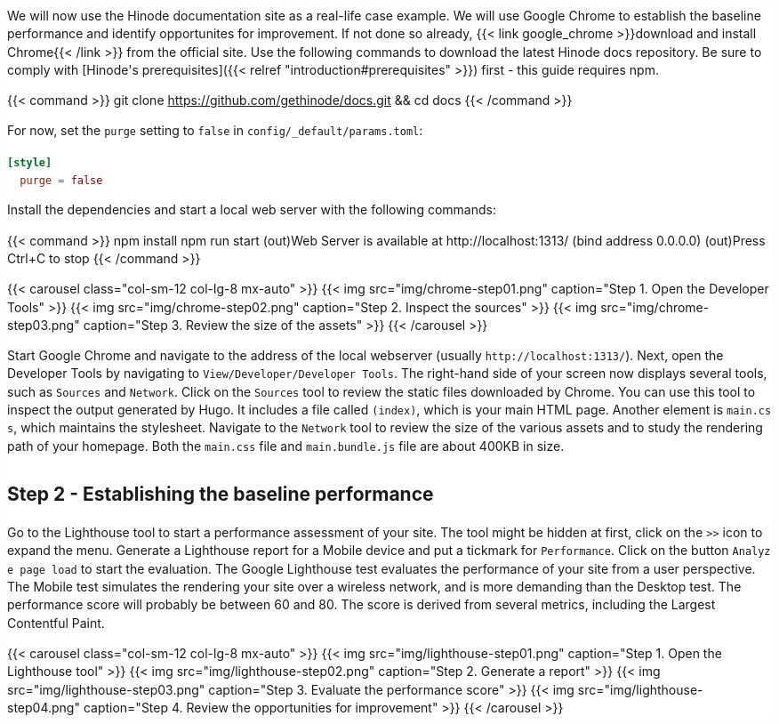 We will now use the Hinode documentation site as a real-life case example. We will use Google Chrome to establish the baseline performance and identify opportunites for improvement. If not done so already, {{< link google_chrome >}}download and install Chrome{{< /link >}} from the official site. Use the following commands to download the latest Hinode docs repository. Be sure to comply with [Hinode's prerequisites]({{< relref "introduction#prerequisites" >}}) first - this guide requires npm.

{{< command >}}
git clone https://github.com/gethinode/docs.git && cd docs
{{< /command >}}

For now, set the `purge` setting to `false` in `config/_default/params.toml`:

```toml
[style]
  purge = false
```

Install the dependencies and start a local web server with the following commands:

{{< command >}}
npm install
npm run start
(out)Web Server is available at http://localhost:1313/ (bind address 0.0.0.0)
(out)Press Ctrl+C to stop
{{< /command >}}

{{< carousel class="col-sm-12 col-lg-8 mx-auto" >}}
  {{< img src="img/chrome-step01.png" caption="Step 1. Open the Developer Tools" >}}
  {{< img src="img/chrome-step02.png" caption="Step 2. Inspect the sources" >}}
  {{< img src="img/chrome-step03.png" caption="Step 3. Review the size of the assets" >}}
{{< /carousel >}}

Start Google Chrome and navigate to the address of the local webserver (usually `http://localhost:1313/`). Next, open the Developer Tools by navigating to `View/Developer/Developer Tools`. The right-hand side of your screen now displays several tools, such as `Sources` and `Network`. Click on the `Sources` tool to review the static files downloaded by Chrome. You can use this tool to inspect the output generated by Hugo. It includes a file called `(index)`, which is your main HTML page. Another element is `main.css`, which maintains the stylesheet. Navigate to the `Network` tool to review the size of the various assets and to study the rendering path of your homepage. Both the `main.css` file and `main.bundle.js` file are about 400KB in size.

## Step 2 - Establishing the baseline performance

Go to the Lighthouse tool to start a performance assessment of your site. The tool might be hidden at first, click on the `>>` icon to expand the menu. Generate a Lighthouse report for a Mobile device and put a tickmark for `Performance`. Click on the button `Analyze page load` to start the evaluation. The Google Lighthouse test evaluates the performance of your site from a user perspective. The Mobile test simulates the rendering your site over a wireless network, and is more demanding than the Desktop test. The performance score will probably be between 60 and 80. The score is derived from several metrics, including the Largest Contentful Paint.

{{< carousel class="col-sm-12 col-lg-8 mx-auto" >}}
  {{< img src="img/lighthouse-step01.png" caption="Step 1. Open the Lighthouse tool" >}}
  {{< img src="img/lighthouse-step02.png" caption="Step 2. Generate a report" >}}
  {{< img src="img/lighthouse-step03.png" caption="Step 3. Evaluate the performance score" >}}
  {{< img src="img/lighthouse-step04.png" caption="Step 4. Review the opportunities for improvement" >}}
{{< /carousel >}}
